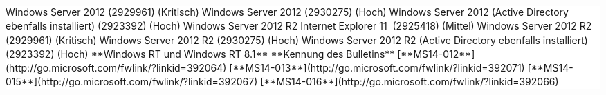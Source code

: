 </td>
<td style="border:1px solid black;">
Windows Server 2012  
(2929961)  
(Kritisch)
</td>
<td style="border:1px solid black;">
Windows Server 2012  
(2930275)  
(Hoch)
</td>
<td style="border:1px solid black;">
Windows Server 2012  
(Active Directory ebenfalls installiert)  
(2923392)  
(Hoch)
</td>
</tr>
<tr>
<td style="border:1px solid black;">
Windows Server 2012 R2
</td>
<td style="border:1px solid black;">
Internet Explorer 11   
(2925418)  
(Mittel)
</td>
<td style="border:1px solid black;">
Windows Server 2012 R2  
(2929961)  
(Kritisch)
</td>
<td style="border:1px solid black;">
Windows Server 2012 R2  
(2930275)  
(Hoch)
</td>
<td style="border:1px solid black;">
Windows Server 2012 R2  
(Active Directory ebenfalls installiert)  
(2923392)  
(Hoch)
</td>
</tr>
<tr>
<td style="border:1px solid black;" colspan="5">
**Windows RT und Windows RT 8.1**
</td>
</tr>
<tr>
<td style="border:1px solid black;">
**Kennung des Bulletins**
</td>
<td style="border:1px solid black;">
[**MS14-012**](http://go.microsoft.com/fwlink/?linkid=392064)
</td>
<td style="border:1px solid black;">
[**MS14-013**](http://go.microsoft.com/fwlink/?linkid=392071)
</td>
<td style="border:1px solid black;">
[**MS14-015**](http://go.microsoft.com/fwlink/?linkid=392067)
</td>
<td style="border:1px solid black;">
[**MS14-016**](http://go.microsoft.com/fwlink/?linkid=392066)